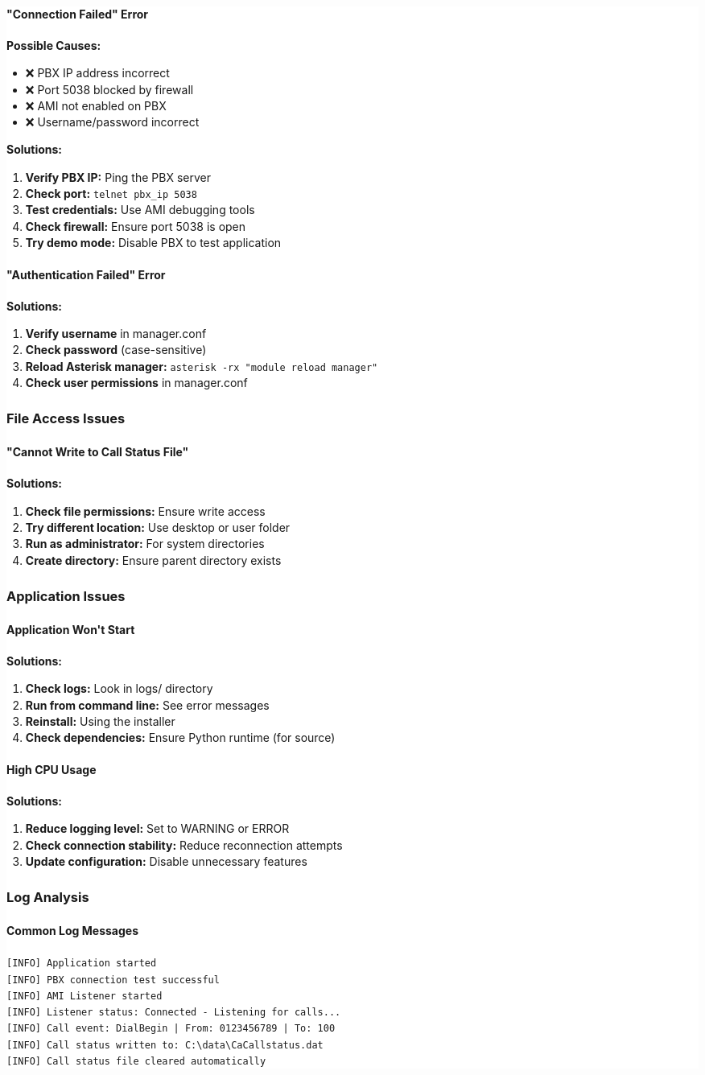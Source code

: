 #### "Connection Failed" Error
**Possible Causes:**
- ❌ PBX IP address incorrect
- ❌ Port 5038 blocked by firewall
- ❌ AMI not enabled on PBX
- ❌ Username/password incorrect

**Solutions:**
1. **Verify PBX IP:** Ping the PBX server
2. **Check port:** `telnet pbx_ip 5038`
3. **Test credentials:** Use AMI debugging tools
4. **Check firewall:** Ensure port 5038 is open
5. **Try demo mode:** Disable PBX to test application

#### "Authentication Failed" Error
**Solutions:**
1. **Verify username** in manager.conf
2. **Check password** (case-sensitive)
3. **Reload Asterisk manager:** `asterisk -rx "module reload manager"`
4. **Check user permissions** in manager.conf

### File Access Issues

#### "Cannot Write to Call Status File"
**Solutions:**
1. **Check file permissions:** Ensure write access
2. **Try different location:** Use desktop or user folder
3. **Run as administrator:** For system directories
4. **Create directory:** Ensure parent directory exists

### Application Issues

#### Application Won't Start
**Solutions:**
1. **Check logs:** Look in logs/ directory
2. **Run from command line:** See error messages
3. **Reinstall:** Using the installer
4. **Check dependencies:** Ensure Python runtime (for source)

#### High CPU Usage
**Solutions:**
1. **Reduce logging level:** Set to WARNING or ERROR
2. **Check connection stability:** Reduce reconnection attempts
3. **Update configuration:** Disable unnecessary features

### Log Analysis

#### Common Log Messages
```
[INFO] Application started
[INFO] PBX connection test successful
[INFO] AMI Listener started
[INFO] Listener status: Connected - Listening for calls...
[INFO] Call event: DialBegin | From: 0123456789 | To: 100
[INFO] Call status written to: C:\data\CaCallstatus.dat
[INFO] Call status file cleared automatically
```

